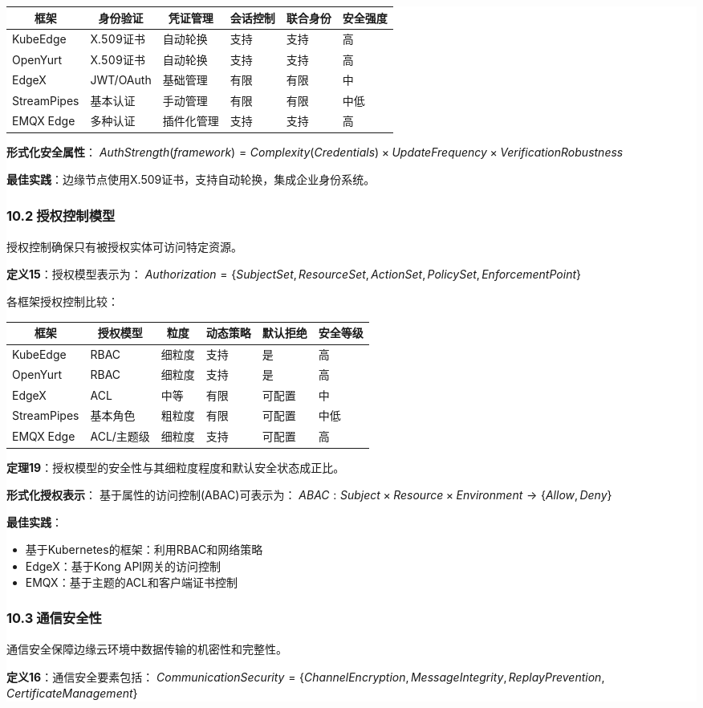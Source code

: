 | 框架 | 身份验证 | 凭证管理 | 会话控制 | 联合身份 | 安全强度 |
|------|----------|----------|----------|----------|----------|
| KubeEdge | X.509证书 | 自动轮换 | 支持 | 支持 | 高 |
| OpenYurt | X.509证书 | 自动轮换 | 支持 | 支持 | 高 |
| EdgeX | JWT/OAuth | 基础管理 | 有限 | 有限 | 中 |
| StreamPipes | 基本认证 | 手动管理 | 有限 | 有限 | 中低 |
| EMQX Edge | 多种认证 | 插件化管理 | 支持 | 支持 | 高 |

**形式化安全属性**：
$AuthStrength(framework) = Complexity(Credentials) \times UpdateFrequency \times VerificationRobustness$

**最佳实践**：边缘节点使用X.509证书，支持自动轮换，集成企业身份系统。

### 10.2 授权控制模型

授权控制确保只有被授权实体可访问特定资源。

**定义15**：授权模型表示为：
$Authorization = \{SubjectSet, ResourceSet, ActionSet, PolicySet, EnforcementPoint\}$

各框架授权控制比较：

| 框架 | 授权模型 | 粒度 | 动态策略 | 默认拒绝 | 安全等级 |
|------|----------|------|----------|----------|----------|
| KubeEdge | RBAC | 细粒度 | 支持 | 是 | 高 |
| OpenYurt | RBAC | 细粒度 | 支持 | 是 | 高 |
| EdgeX | ACL | 中等 | 有限 | 可配置 | 中 |
| StreamPipes | 基本角色 | 粗粒度 | 有限 | 可配置 | 中低 |
| EMQX Edge | ACL/主题级 | 细粒度 | 支持 | 可配置 | 高 |

**定理19**：授权模型的安全性与其细粒度程度和默认安全状态成正比。

**形式化授权表示**：
基于属性的访问控制(ABAC)可表示为：
$ABAC: Subject \times Resource \times Environment \rightarrow \{Allow, Deny\}$

**最佳实践**：

- 基于Kubernetes的框架：利用RBAC和网络策略
- EdgeX：基于Kong API网关的访问控制
- EMQX：基于主题的ACL和客户端证书控制

### 10.3 通信安全性

通信安全保障边缘云环境中数据传输的机密性和完整性。

**定义16**：通信安全要素包括：
$CommunicationSecurity = \{ChannelEncryption, MessageIntegrity, ReplayPrevention, CertificateManagement\}$

